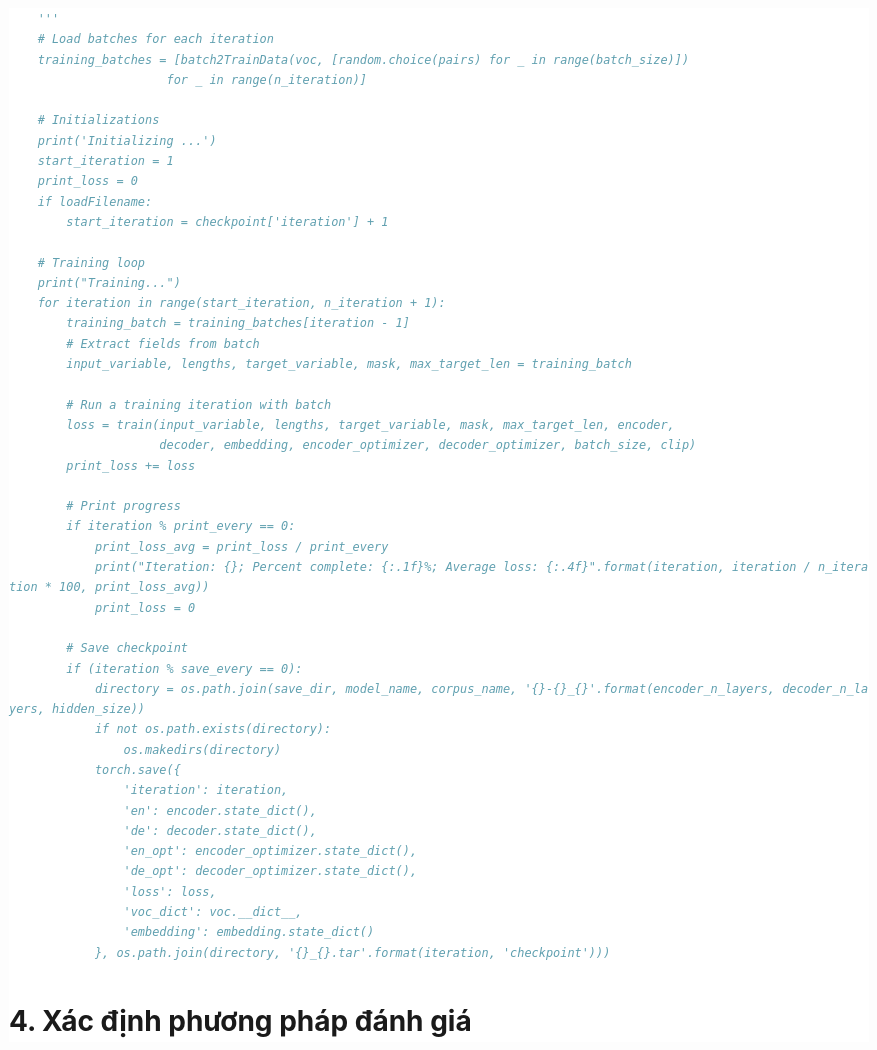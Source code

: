 ```python
    '''
    # Load batches for each iteration
    training_batches = [batch2TrainData(voc, [random.choice(pairs) for _ in range(batch_size)])
                      for _ in range(n_iteration)]

    # Initializations
    print('Initializing ...')
    start_iteration = 1
    print_loss = 0
    if loadFilename:
        start_iteration = checkpoint['iteration'] + 1

    # Training loop
    print("Training...")
    for iteration in range(start_iteration, n_iteration + 1):
        training_batch = training_batches[iteration - 1]
        # Extract fields from batch
        input_variable, lengths, target_variable, mask, max_target_len = training_batch

        # Run a training iteration with batch
        loss = train(input_variable, lengths, target_variable, mask, max_target_len, encoder,
                     decoder, embedding, encoder_optimizer, decoder_optimizer, batch_size, clip)
        print_loss += loss

        # Print progress
        if iteration % print_every == 0:
            print_loss_avg = print_loss / print_every
            print("Iteration: {}; Percent complete: {:.1f}%; Average loss: {:.4f}".format(iteration, iteration / n_iteration * 100, print_loss_avg))
            print_loss = 0

        # Save checkpoint
        if (iteration % save_every == 0):
            directory = os.path.join(save_dir, model_name, corpus_name, '{}-{}_{}'.format(encoder_n_layers, decoder_n_layers, hidden_size))
            if not os.path.exists(directory):
                os.makedirs(directory)
            torch.save({
                'iteration': iteration,
                'en': encoder.state_dict(),
                'de': decoder.state_dict(),
                'en_opt': encoder_optimizer.state_dict(),
                'de_opt': decoder_optimizer.state_dict(),
                'loss': loss,
                'voc_dict': voc.__dict__,
                'embedding': embedding.state_dict()
            }, os.path.join(directory, '{}_{}.tar'.format(iteration, 'checkpoint')))
```

# 4. Xác định phương pháp đánh giá

